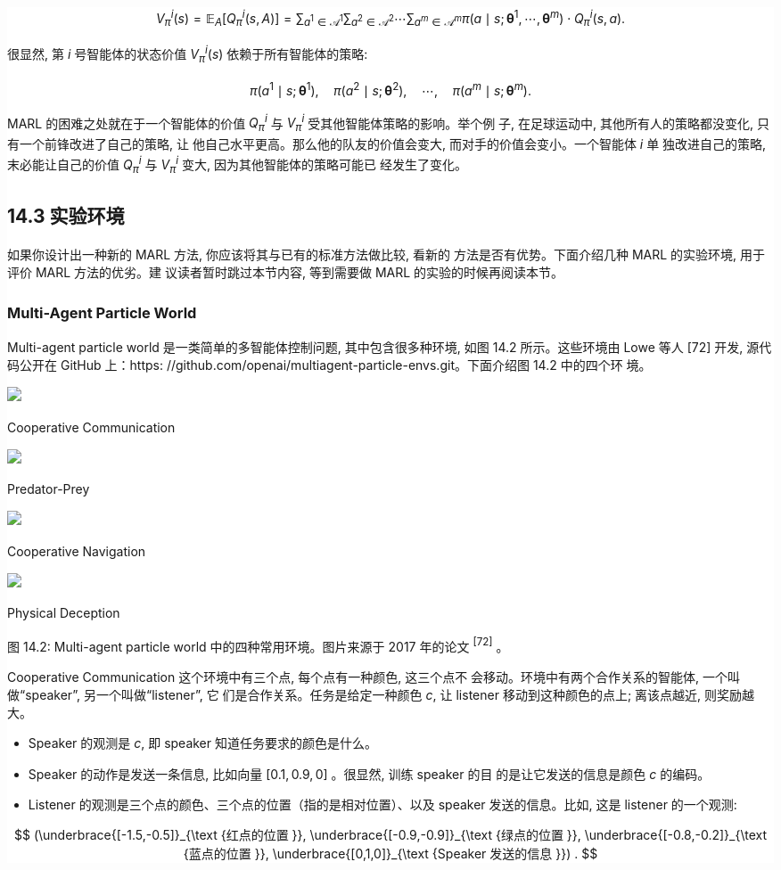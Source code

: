 $$
V_{\pi}^{i}(s)=\mathbb{E}_{A}\left[Q_{\pi}^{i}(s, A)\right]=\sum_{a^{1} \in \mathcal{A}^{1}} \sum_{a^{2} \in \mathcal{A}^{2}} \cdots \sum_{a^{m} \in \mathcal{A}^{m}} \pi\left(a \mid s ; \boldsymbol{\theta}^{1}, \cdots, \boldsymbol{\theta}^{m}\right) \cdot Q_{\pi}^{i}(s, a) .
$$

很显然, 第 $i$ 号智能体的状态价值 $V_{\pi}^{i}(s)$ 依赖于所有智能体的策略:

$$
\pi\left(a^{1} \mid s ; \boldsymbol{\theta}^{1}\right), \quad \pi\left(a^{2} \mid s ; \boldsymbol{\theta}^{2}\right), \quad \cdots, \quad \pi\left(a^{m} \mid s ; \boldsymbol{\theta}^{m}\right) .
$$

MARL 的困难之处就在于一个智能体的价值 $Q_{\pi}^{i}$ 与 $V_{\pi}^{i}$ 受其他智能体策略的影响。举个例 子, 在足球运动中, 其他所有人的策略都没变化, 只有一个前锋改进了自己的策略, 让 他自己水平更高。那么他的队友的价值会变大, 而对手的价值会变小。一个智能体 $i$ 单 独改进自己的策略, 末必能让自己的价值 $Q_{\pi}^{i}$ 与 $V_{\pi}^{i}$ 变大, 因为其他智能体的策略可能已 经发生了变化。

## $14.3$ 实验环境

如果你设计出一种新的 MARL 方法, 你应该将其与已有的标准方法做比较, 看新的 方法是否有优势。下面介绍几种 MARL 的实验环境, 用于评价 MARL 方法的优劣。建 议读者暂时跳过本节内容, 等到需要做 MARL 的实验的时候再阅读本节。

### Multi-Agent Particle World

Multi-agent particle world 是一类简单的多智能体控制问题, 其中包含很多种环境, 如图 $14.2$ 所示。这些环境由 Lowe 等人 [72] 开发, 源代码公开在 GitHub 上：https: //github.com/openai/multiagent-particle-envs.git。下面介绍图 $14.2$ 中的四个环 境。

![](https://cdn.mathpix.com/cropped/2023_02_03_f46f5cf0e4de5b9996dcg-224.jpg?height=337&width=388&top_left_y=1008&top_left_x=366)

Cooperative Communication

![](https://cdn.mathpix.com/cropped/2023_02_03_f46f5cf0e4de5b9996dcg-224.jpg?height=320&width=348&top_left_y=1025&top_left_x=748)

Predator-Prey

![](https://cdn.mathpix.com/cropped/2023_02_03_f46f5cf0e4de5b9996dcg-224.jpg?height=334&width=366&top_left_y=1009&top_left_x=1096)

Cooperative Navigation

![](https://cdn.mathpix.com/cropped/2023_02_03_f46f5cf0e4de5b9996dcg-224.jpg?height=337&width=348&top_left_y=1008&top_left_x=1462)

Physical Deception

图 14.2: Multi-agent particle world 中的四种常用环境。图片来源于 2017 年的论文 ${ }^{[72]}$ 。

Cooperative Communication 这个环境中有三个点, 每个点有一种颜色, 这三个点不 会移动。环境中有两个合作关系的智能体, 一个叫做“speaker”, 另一个叫做“listener”, 它 们是合作关系。任务是给定一种颜色 $c$, 让 listener 移动到这种颜色的点上; 离该点越近, 则奖励越大。

- Speaker 的观测是 $c$, 即 speaker 知道任务要求的颜色是什么。

- Speaker 的动作是发送一条信息, 比如向量 $[0.1,0.9,0]$ 。很显然, 训练 speaker 的目 的是让它发送的信息是颜色 $c$ 的编码。

- Listener 的观测是三个点的颜色、三个点的位置（指的是相对位置）、以及 speaker 发送的信息。比如, 这是 listener 的一个观测:

$$
(\underbrace{[-1.5,-0.5]}_{\text {红点的位置 }}, \underbrace{[-0.9,-0.9]}_{\text {绿点的位置 }}, \underbrace{[-0.8,-0.2]}_{\text {蓝点的位置 }}, \underbrace{[0,1,0]}_{\text {Speaker 发送的信息 }}) .
$$
